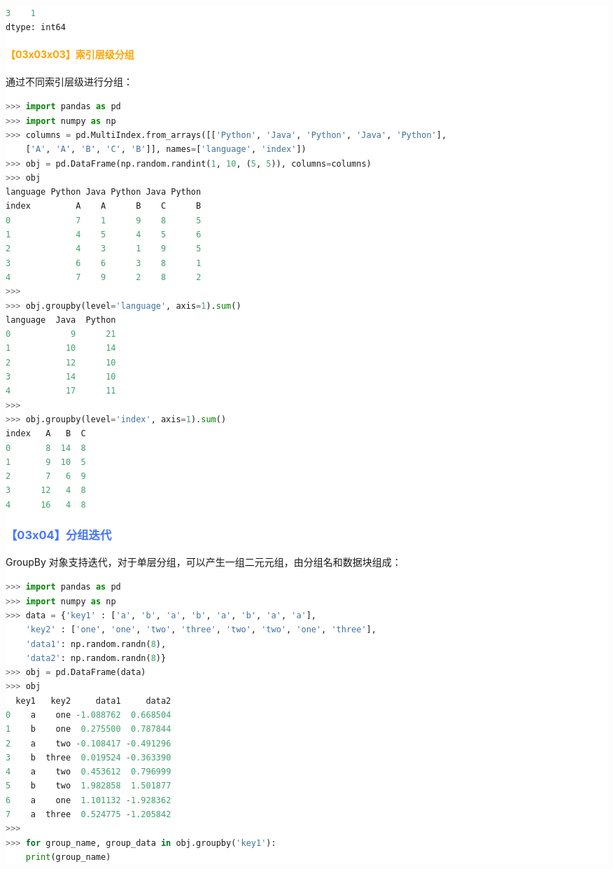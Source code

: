 ```python
3    1
dtype: int64
```

#### <font color=#FFA500>【03x03x03】索引层级分组</font>

通过不同索引层级进行分组：

```python
>>> import pandas as pd
>>> import numpy as np
>>> columns = pd.MultiIndex.from_arrays([['Python', 'Java', 'Python', 'Java', 'Python'],
	['A', 'A', 'B', 'C', 'B']], names=['language', 'index'])
>>> obj = pd.DataFrame(np.random.randint(1, 10, (5, 5)), columns=columns)
>>> obj
language Python Java Python Java Python
index         A    A      B    C      B
0             7    1      9    8      5
1             4    5      4    5      6
2             4    3      1    9      5
3             6    6      3    8      1
4             7    9      2    8      2
>>> 
>>> obj.groupby(level='language', axis=1).sum()
language  Java  Python
0            9      21
1           10      14
2           12      10
3           14      10
4           17      11
>>> 
>>> obj.groupby(level='index', axis=1).sum()
index   A   B  C
0       8  14  8
1       9  10  5
2       7   6  9
3      12   4  8
4      16   4  8
```

### <font color=#4876FF>【03x04】分组迭代</font>

GroupBy 对象支持迭代，对于单层分组，可以产生一组二元元组，由分组名和数据块组成：

```python
>>> import pandas as pd
>>> import numpy as np
>>> data = {'key1' : ['a', 'b', 'a', 'b', 'a', 'b', 'a', 'a'],
	'key2' : ['one', 'one', 'two', 'three', 'two', 'two', 'one', 'three'],
	'data1': np.random.randn(8),
	'data2': np.random.randn(8)}
>>> obj = pd.DataFrame(data)
>>> obj
  key1   key2     data1     data2
0    a    one -1.088762  0.668504
1    b    one  0.275500  0.787844
2    a    two -0.108417 -0.491296
3    b  three  0.019524 -0.363390
4    a    two  0.453612  0.796999
5    b    two  1.982858  1.501877
6    a    one  1.101132 -1.928362
7    a  three  0.524775 -1.205842
>>> 
>>> for group_name, group_data in obj.groupby('key1'):
	print(group_name)
```